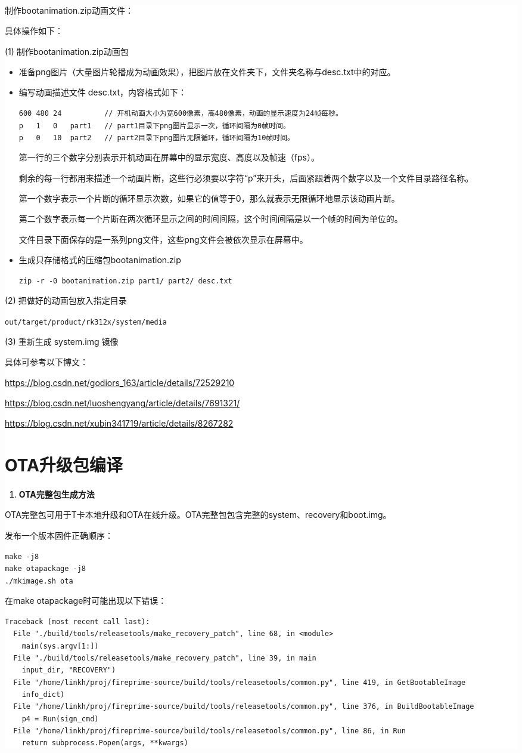 制作bootanimation.zip动画文件：

具体操作如下： 

(1) 制作bootanimation.zip动画包 

 * 准备png图片（大量图片轮播成为动画效果），把图片放在文件夹下，文件夹名称与desc.txt中的对应。

 * 编写动画描述文件 desc.txt，内容格式如下：

   ```
   600 480 24          // 开机动画大小为宽600像素，高480像素，动画的显示速度为24帧每秒。
   p   1   0   part1   // part1目录下png图片显示一次，循环间隔为0帧时间。
   p   0   10  part2   // part2目录下png图片无限循环，循环间隔为10帧时间。
   ``` 

   第一行的三个数字分别表示开机动画在屏幕中的显示宽度、高度以及帧速（fps）。

   剩余的每一行都用来描述一个动画片断，这些行必须要以字符“p”来开头，后面紧跟着两个数字以及一个文件目录路径名称。 

   第一个数字表示一个片断的循环显示次数，如果它的值等于0，那么就表示无限循环地显示该动画片断。 

   第二个数字表示每一个片断在两次循环显示之间的时间间隔，这个时间间隔是以一个帧的时间为单位的。 

   文件目录下面保存的是一系列png文件，这些png文件会被依次显示在屏幕中。
   
 * 生成只存储格式的压缩包bootanimation.zip

   ```
   zip -r -0 bootanimation.zip part1/ part2/ desc.txt
   ```

(2) 把做好的动画包放入指定目录
```
out/target/product/rk312x/system/media
```
(3) 重新生成 system.img 镜像

具体可参考以下博文：

https://blog.csdn.net/godiors_163/article/details/72529210

https://blog.csdn.net/luoshengyang/article/details/7691321/

https://blog.csdn.net/xubin341719/article/details/8267282

# OTA升级包编译

1. **OTA完整包生成方法**

OTA完整包可用于T卡本地升级和OTA在线升级。OTA完整包包含完整的system、recovery和boot.img。

发布一个版本固件正确顺序：
```
make -j8
make otapackage -j8
./mkimage.sh ota
```
在make otapackage时可能出现以下错误：
```
Traceback (most recent call last):
  File "./build/tools/releasetools/make_recovery_patch", line 68, in <module>
    main(sys.argv[1:])
  File "./build/tools/releasetools/make_recovery_patch", line 39, in main
    input_dir, "RECOVERY")
  File "/home/linkh/proj/fireprime-source/build/tools/releasetools/common.py", line 419, in GetBootableImage
    info_dict)
  File "/home/linkh/proj/fireprime-source/build/tools/releasetools/common.py", line 376, in BuildBootableImage
    p4 = Run(sign_cmd)
  File "/home/linkh/proj/fireprime-source/build/tools/releasetools/common.py", line 86, in Run
    return subprocess.Popen(args, **kwargs)
```